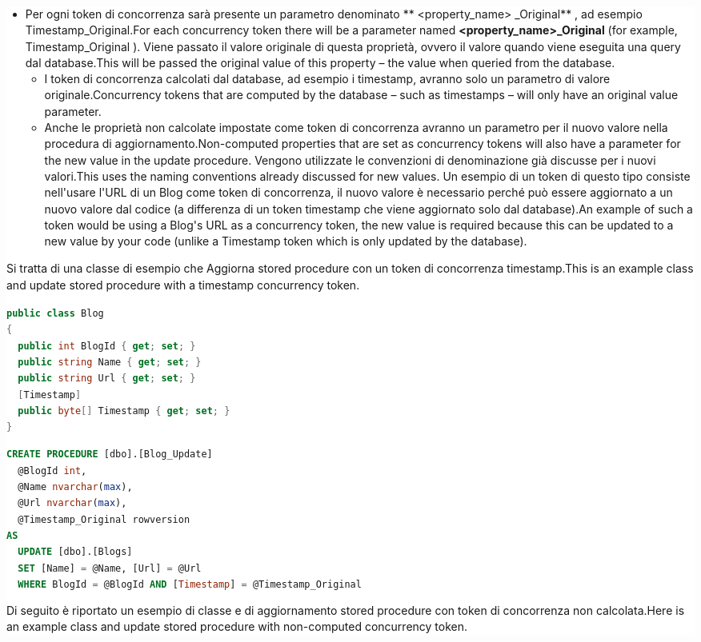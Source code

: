 - <span data-ttu-id="e247e-148">Per ogni token di concorrenza sarà presente un parametro denominato \*\* \<property_name\> _Original\*\* , ad esempio Timestamp_Original.</span><span class="sxs-lookup"><span data-stu-id="e247e-148">For each concurrency token there will be a parameter named **\<property_name\>_Original** (for example, Timestamp_Original ).</span></span> <span data-ttu-id="e247e-149">Viene passato il valore originale di questa proprietà, ovvero il valore quando viene eseguita una query dal database.</span><span class="sxs-lookup"><span data-stu-id="e247e-149">This will be passed the original value of this property – the value when queried from the database.</span></span>  
    - <span data-ttu-id="e247e-150">I token di concorrenza calcolati dal database, ad esempio i timestamp, avranno solo un parametro di valore originale.</span><span class="sxs-lookup"><span data-stu-id="e247e-150">Concurrency tokens that are computed by the database – such as timestamps – will only have an original value parameter.</span></span>  
    - <span data-ttu-id="e247e-151">Anche le proprietà non calcolate impostate come token di concorrenza avranno un parametro per il nuovo valore nella procedura di aggiornamento.</span><span class="sxs-lookup"><span data-stu-id="e247e-151">Non-computed properties that are set as concurrency tokens will also have a parameter for the new value in the update procedure.</span></span> <span data-ttu-id="e247e-152">Vengono utilizzate le convenzioni di denominazione già discusse per i nuovi valori.</span><span class="sxs-lookup"><span data-stu-id="e247e-152">This uses the naming conventions already discussed for new values.</span></span> <span data-ttu-id="e247e-153">Un esempio di un token di questo tipo consiste nell'usare l'URL di un Blog come token di concorrenza, il nuovo valore è necessario perché può essere aggiornato a un nuovo valore dal codice (a differenza di un token timestamp che viene aggiornato solo dal database).</span><span class="sxs-lookup"><span data-stu-id="e247e-153">An example of such a token would be using a Blog's URL as a concurrency token, the new value is required because this can be updated to a new value by your code (unlike a Timestamp token which is only updated by the database).</span></span>  

<span data-ttu-id="e247e-154">Si tratta di una classe di esempio che Aggiorna stored procedure con un token di concorrenza timestamp.</span><span class="sxs-lookup"><span data-stu-id="e247e-154">This is an example class and update stored procedure with a timestamp concurrency token.</span></span>  

``` csharp
public class Blog  
{  
  public int BlogId { get; set; }  
  public string Name { get; set; }  
  public string Url { get; set; }  
  [Timestamp]
  public byte[] Timestamp { get; set; }
}
```

``` SQL
CREATE PROCEDURE [dbo].[Blog_Update]  
  @BlogId int,  
  @Name nvarchar(max),  
  @Url nvarchar(max),
  @Timestamp_Original rowversion  
AS  
  UPDATE [dbo].[Blogs]
  SET [Name] = @Name, [Url] = @Url     
  WHERE BlogId = @BlogId AND [Timestamp] = @Timestamp_Original
```  

<span data-ttu-id="e247e-155">Di seguito è riportato un esempio di classe e di aggiornamento stored procedure con token di concorrenza non calcolata.</span><span class="sxs-lookup"><span data-stu-id="e247e-155">Here is an example class and update stored procedure with non-computed concurrency token.</span></span>  
